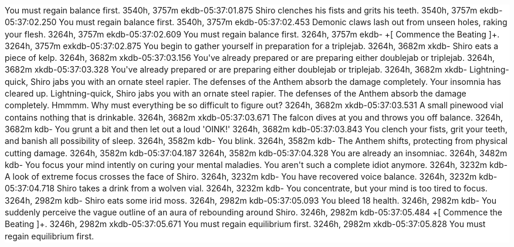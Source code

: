 You must regain balance first.
3540h, 3757m ekdb-05:37:01.875
Shiro clenches his fists and grits his teeth.
3540h, 3757m ekdb-05:37:02.250
You must regain balance first.
3540h, 3757m ekdb-05:37:02.453
Demonic claws lash out from unseen holes, raking your flesh.
3264h, 3757m ekdb-05:37:02.609
You must regain balance first.
3264h, 3757m ekdb-
 +[ Commence the Beating ]+.
3264h, 3757m exkdb-05:37:02.875
You begin to gather yourself in preparation for a triplejab.
3264h, 3682m xkdb-
Shiro eats a piece of kelp.
3264h, 3682m xkdb-05:37:03.156
You've already prepared or are preparing either doublejab or triplejab.
3264h, 3682m xkdb-05:37:03.328
You've already prepared or are preparing either doublejab or triplejab.
3264h, 3682m xkdb-
Lightning-quick, Shiro jabs you with an ornate steel rapier.
The defenses of the Anthem absorb the damage completely.
Your insomnia has cleared up.
Lightning-quick, Shiro jabs you with an ornate steel rapier.
The defenses of the Anthem absorb the damage completely.
Hmmmm. Why must everything be so difficult to figure out?
3264h, 3682m xkdb-05:37:03.531
A small pinewood vial contains nothing that is drinkable.
3264h, 3682m xkdb-05:37:03.671
The falcon dives at you and throws you off balance.
3264h, 3682m kdb-
You grunt a bit and then let out a loud 'OINK!'
3264h, 3682m kdb-05:37:03.843
You clench your fists, grit your teeth, and banish all possibility of sleep.
3264h, 3582m kdb-
You blink.
3264h, 3582m kdb-
The Anthem shifts, protecting from physical cutting damage.
3264h, 3582m kdb-05:37:04.187
3264h, 3582m kdb-05:37:04.328
You are already an insomniac.
3264h, 3482m kdb-
You focus your mind intently on curing your mental maladies.
You aren't such a complete idiot anymore.
3264h, 3232m kdb-
A look of extreme focus crosses the face of Shiro.
3264h, 3232m kdb-
You have recovered voice balance.
3264h, 3232m kdb-05:37:04.718
Shiro takes a drink from a wolven vial.
3264h, 3232m kdb-
You concentrate, but your mind is too tired to focus.
3264h, 2982m kdb-
Shiro eats some irid moss.
3264h, 2982m kdb-05:37:05.093
You bleed 18 health.
3246h, 2982m kdb-
You suddenly perceive the vague outline of an aura of rebounding around Shiro.
3246h, 2982m kdb-05:37:05.484
 +[ Commence the Beating ]+.
3246h, 2982m xkdb-05:37:05.671
You must regain equilibrium first.
3246h, 2982m xkdb-05:37:05.828
You must regain equilibrium first.